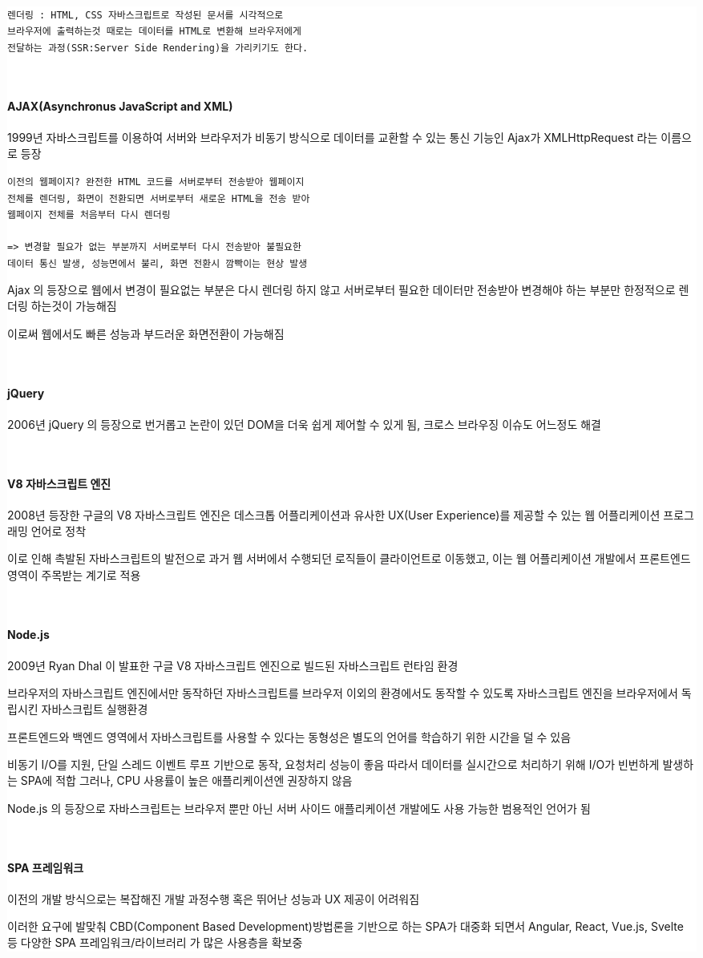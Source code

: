 ```
렌더링 : HTML, CSS 자바스크립트로 작성된 문서를 시각적으로
브라우저에 출력하는것 때로는 데이터를 HTML로 변환해 브라우저에게
전달하는 과정(SSR:Server Side Rendering)을 가리키기도 한다.
```

<br>

#### AJAX(Asynchronus JavaScript and XML)
1999년 자바스크립트를 이용하여 서버와 브라우저가 비동기 방식으로 데이터를 교환할 수 있는 통신 기능인 Ajax가 XMLHttpRequest 라는 이름으로 등장

```
이전의 웹페이지? 완전한 HTML 코드를 서버로부터 전송받아 웹페이지
전체를 렌더링, 화면이 전환되면 서버로부터 새로운 HTML을 전송 받아
웹페이지 전체를 처음부터 다시 렌더링

=> 변경할 필요가 없는 부분까지 서버로부터 다시 전송받아 불필요한
데이터 통신 발생, 성능면에서 불리, 화면 전환시 깜빡이는 현상 발생
```
Ajax 의 등장으로 웹에서 변경이 필요없는 부분은 다시 렌더링 하지 않고 서버로부터 필요한 데이터만 전송받아 변경해야 하는 부분만 한정적으로 렌더링 하는것이 가능해짐

이로써 웹에서도 빠른 성능과 부드러운 화면전환이 가능해짐

<br>

#### jQuery

2006년 jQuery 의 등장으로 번거롭고 논란이 있던 DOM을 더욱 쉽게 제어할 수 있게 됨, 크로스 브라우징 이슈도 어느정도 해결

<br>

#### V8 자바스크립트 엔진

2008년 등장한 구글의 V8 자바스크립트 엔진은 데스크톱 어플리케이션과 유사한 UX(User Experience)를 제공할 수 있는 웹 어플리케이션 프로그래밍 언어로 정착

이로 인해 촉발된 자바스크립트의 발전으로 과거 웹 서버에서 수행되던 로직들이 클라이언트로 이동했고, 이는 웹 어플리케이션 개발에서 프론트엔드 영역이 주목받는 계기로 적용

<br>

#### Node.js

2009년 Ryan Dhal 이 발표한 구글 V8 자바스크립트 엔진으로 빌드된 자바스크립트 런타임 환경

브라우저의 자바스크립트 엔진에서만 동작하던 자바스크립트를 브라우저 이외의 환경에서도 동작할 수 있도록 자바스크립트 엔진을 브라우저에서 독립시킨 자바스크립트 실행환경

프론트엔드와 백엔드 영역에서 자바스크립트를 사용할 수 있다는 동형성은 별도의 언어를 학습하기 위한 시간을 덜 수 있음

비동기 I/O를 지원, 단일 스레드 이벤트 루프 기반으로 동작, 요청처리 성능이 좋음 따라서 데이터를 실시간으로 처리하기 위해 I/O가 빈번하게 발생하는 SPA에 적합 그러나, CPU 사용률이 높은 애플리케이션엔 권장하지 않음

Node.js 의 등장으로 자바스크립트는 브라우저 뿐만 아닌 서버 사이드 애플리케이션 개발에도 사용 가능한 범용적인 언어가 됨

<br>

#### SPA 프레임워크

이전의 개발 방식으로는 복잡해진 개발 과정수행 혹은 뛰어난 성능과 UX 제공이 어려워짐 

이러한 요구에 발맞춰 CBD(Component Based Development)방법론을 기반으로 하는 SPA가 대중화 되면서 Angular, React, Vue.js, Svelte 등 다양한 SPA 프레임워크/라이브러리 가 많은 사용층을 확보중
